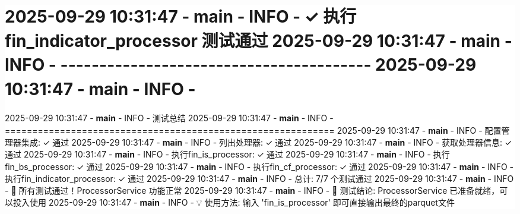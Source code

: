 2025-09-29 10:31:47 - __main__ - INFO - ✓ 执行fin_indicator_processor 测试通过
2025-09-29 10:31:47 - __main__ - INFO - ----------------------------------------
2025-09-29 10:31:47 - __main__ - INFO - 
============================================================
2025-09-29 10:31:47 - __main__ - INFO - 测试总结
2025-09-29 10:31:47 - __main__ - INFO - ============================================================
2025-09-29 10:31:47 - __main__ - INFO - 配置管理器集成: ✓ 通过
2025-09-29 10:31:47 - __main__ - INFO - 列出处理器: ✓ 通过
2025-09-29 10:31:47 - __main__ - INFO - 获取处理器信息: ✓ 通过
2025-09-29 10:31:47 - __main__ - INFO - 执行fin_is_processor: ✓ 通过
2025-09-29 10:31:47 - __main__ - INFO - 执行fin_bs_processor: ✓ 通过
2025-09-29 10:31:47 - __main__ - INFO - 执行fin_cf_processor: ✓ 通过
2025-09-29 10:31:47 - __main__ - INFO - 执行fin_indicator_processor: ✓ 通过
2025-09-29 10:31:47 - __main__ - INFO - 
总计: 7/7 个测试通过
2025-09-29 10:31:47 - __main__ - INFO - 🎉 所有测试通过！ProcessorService 功能正常
2025-09-29 10:31:47 - __main__ - INFO - 
🎯 测试结论: ProcessorService 已准备就绪，可以投入使用
2025-09-29 10:31:47 - __main__ - INFO - 💡 使用方法: 输入 'fin_is_processor' 即可直接输出最终的parquet文件
